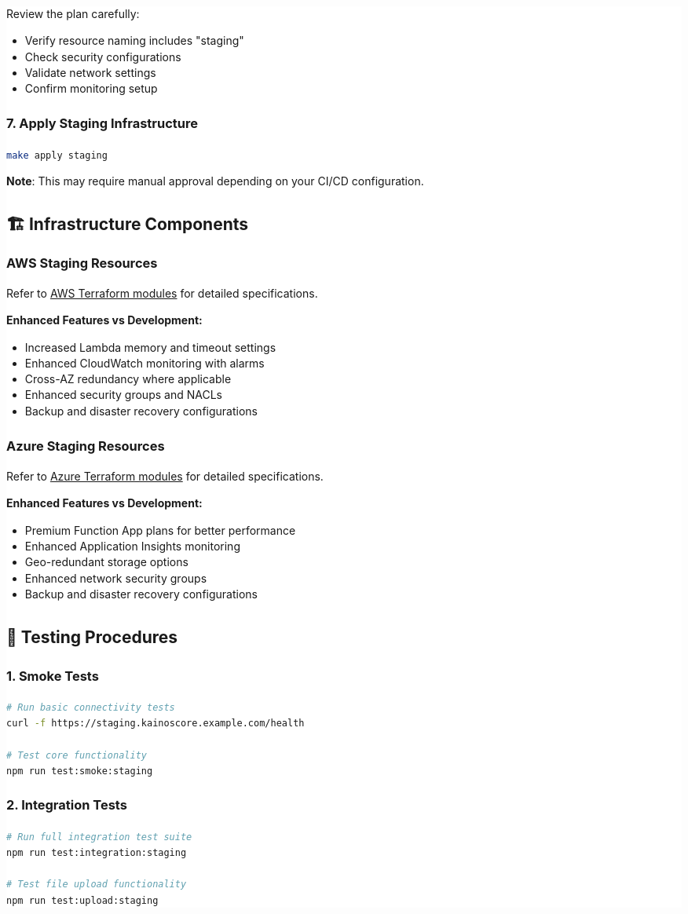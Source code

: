 Review the plan carefully:
- Verify resource naming includes "staging"
- Check security configurations
- Validate network settings
- Confirm monitoring setup

### 7. Apply Staging Infrastructure

```bash
make apply staging
```

**Note**: This may require manual approval depending on your CI/CD configuration.

## 🏗️ Infrastructure Components

### AWS Staging Resources

Refer to [AWS Terraform modules](../../aws/modules/) for detailed specifications.

**Enhanced Features vs Development:**
- Increased Lambda memory and timeout settings
- Enhanced CloudWatch monitoring with alarms
- Cross-AZ redundancy where applicable
- Enhanced security groups and NACLs
- Backup and disaster recovery configurations

### Azure Staging Resources

Refer to [Azure Terraform modules](../../azure/modules/) for detailed specifications.

**Enhanced Features vs Development:**
- Premium Function App plans for better performance
- Enhanced Application Insights monitoring
- Geo-redundant storage options
- Enhanced network security groups
- Backup and disaster recovery configurations

## 🧪 Testing Procedures

### 1. Smoke Tests

```bash
# Run basic connectivity tests
curl -f https://staging.kainoscore.example.com/health

# Test core functionality
npm run test:smoke:staging
```

### 2. Integration Tests

```bash
# Run full integration test suite
npm run test:integration:staging

# Test file upload functionality
npm run test:upload:staging
```
